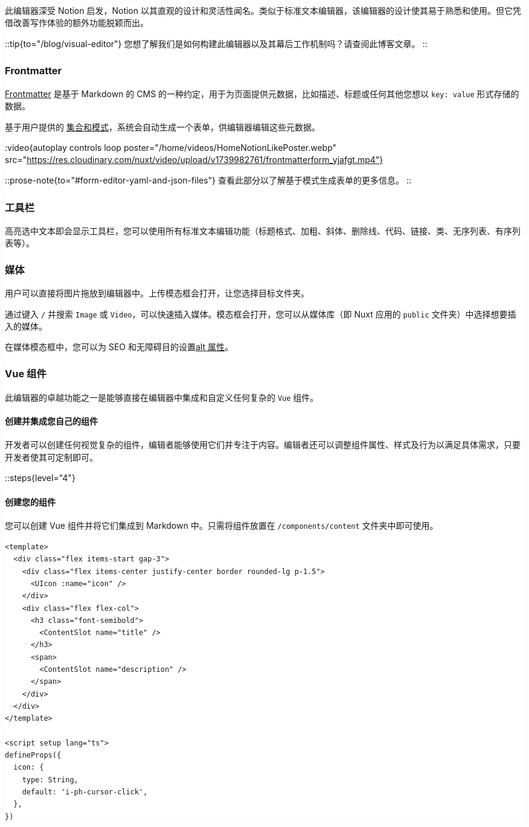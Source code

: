 此编辑器深受 Notion 启发，Notion 以其直观的设计和灵活性闻名。类似于标准文本编辑器，该编辑器的设计使其易于熟悉和使用。但它凭借改善写作体验的额外功能脱颖而出。

::tip{to="/blog/visual-editor"}
您想了解我们是如何构建此编辑器以及其幕后工作机制吗？请查阅此博客文章。
::

### Frontmatter

[Frontmatter](/docs/files/markdown#frontmatter) 是基于 Markdown 的 CMS 的一种约定，用于为页面提供元数据，比如描述、标题或任何其他您想以 `key: value` 形式存储的数据。

基于用户提供的 [集合和模式](/docs/collections/define)，系统会自动生成一个表单，供编辑器编辑这些元数据。

:video{autoplay controls loop poster="/home/videos/HomeNotionLikePoster.webp" src="https://res.cloudinary.com/nuxt/video/upload/v1739982761/frontmatterform_yjafgt.mp4"}

::prose-note{to="#form-editor-yaml-and-json-files"}
查看此部分以了解基于模式生成表单的更多信息。
::

### 工具栏

高亮选中文本即会显示工具栏，您可以使用所有标准文本编辑功能（标题格式、加粗、斜体、删除线、代码、链接、类、无序列表、有序列表等）。

### 媒体

用户可以直接将图片拖放到编辑器中。上传模态框会打开，让您选择目标文件夹。

通过键入 `/` 并搜索 `Image` 或 `Video`，可以快速插入媒体。模态框会打开，您可以从媒体库（即 Nuxt 应用的 `public` 文件夹）中选择想要插入的媒体。

在媒体模态框中，您可以为 SEO 和无障碍目的设置[alt 属性](https://www.w3schools.com/tags/att_img_alt.asp)。

### Vue 组件

此编辑器的卓越功能之一是能够直接在编辑器中集成和自定义任何复杂的 `Vue` 组件。

#### 创建并集成您自己的组件

开发者可以创建任何视觉复杂的组件，编辑者能够使用它们并专注于内容。编辑者还可以调整组件属性、样式及行为以满足具体需求，只要开发者使其可定制即可。

::steps{level="4"}
#### 创建您的组件

您可以创建 Vue 组件并将它们集成到 Markdown 中。只需将组件放置在 `/components/content` 文件夹中即可使用。

```vue [components/content/HomeFeature.vue]
<template>
  <div class="flex items-start gap-3">
    <div class="flex items-center justify-center border rounded-lg p-1.5">
      <UIcon :name="icon" />
    </div>
    <div class="flex flex-col">
      <h3 class="font-semibold">
        <ContentSlot name="title" />
      </h3>
      <span>
        <ContentSlot name="description" />
      </span>
    </div>
  </div>
</template>

<script setup lang="ts">
defineProps({
  icon: {
    type: String,
    default: 'i-ph-cursor-click',
  },
})
```
